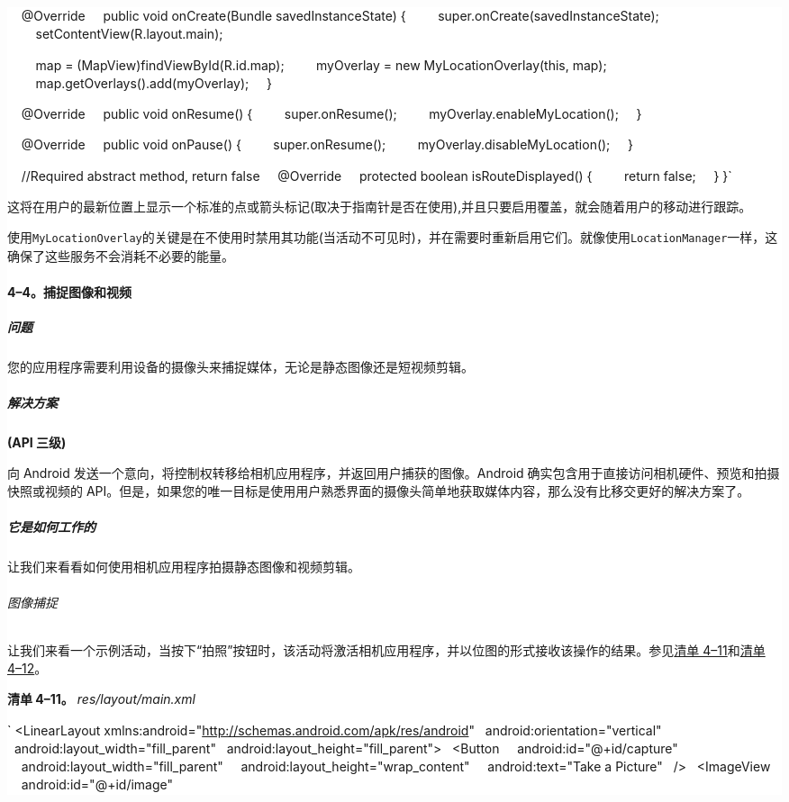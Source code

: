     @Override
    public void onCreate(Bundle savedInstanceState) {
        super.onCreate(savedInstanceState);
        setContentView(R.layout.main);

        map = (MapView)findViewById(R.id.map);
        myOverlay = new MyLocationOverlay(this, map);
        map.getOverlays().add(myOverlay);
    }

    @Override
    public void onResume() {
        super.onResume();
        myOverlay.enableMyLocation();
    }

    @Override
    public void onPause() {
        super.onResume();
        myOverlay.disableMyLocation();
    }

    //Required abstract method, return false
    @Override
    protected boolean isRouteDisplayed() {
        return false;
    }
}`

这将在用户的最新位置上显示一个标准的点或箭头标记(取决于指南针是否在使用),并且只要启用覆盖，就会随着用户的移动进行跟踪。

使用`MyLocationOverlay`的关键是在不使用时禁用其功能(当活动不可见时)，并在需要时重新启用它们。就像使用`LocationManager`一样，这确保了这些服务不会消耗不必要的能量。

#### 4–4。捕捉图像和视频

##### 问题

您的应用程序需要利用设备的摄像头来捕捉媒体，无论是静态图像还是短视频剪辑。

##### 解决方案

**(API 三级)**

向 Android 发送一个意向，将控制权转移给相机应用程序，并返回用户捕获的图像。Android 确实包含用于直接访问相机硬件、预览和拍摄快照或视频的 API。但是，如果您的唯一目标是使用用户熟悉界面的摄像头简单地获取媒体内容，那么没有比移交更好的解决方案了。

##### 它是如何工作的

让我们来看看如何使用相机应用程序拍摄静态图像和视频剪辑。

###### 图像捕捉

让我们来看一个示例活动，当按下“拍照”按钮时，该活动将激活相机应用程序，并以位图的形式接收该操作的结果。参见[清单 4–11](#list_4_11)和[清单 4–12](#list_4_12)。

**清单 4–11。** *res/layout/main.xml*

`<?xml version="1.0" encoding="utf-8"?>
<LinearLayout xmlns:android="http://schemas.android.com/apk/res/android"
  android:orientation="vertical"
  android:layout_width="fill_parent"
  android:layout_height="fill_parent">
  <Button
    android:id="@+id/capture"
    android:layout_width="fill_parent"
    android:layout_height="wrap_content"
    android:text="Take a Picture"
  />
  <ImageView
    android:id="@+id/image"